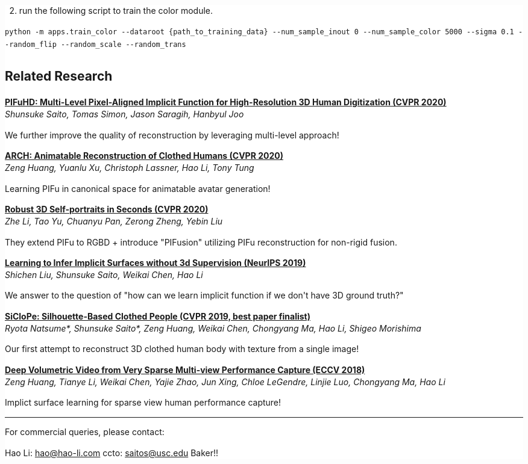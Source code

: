 2. run the following script to train the color module. 
```
python -m apps.train_color --dataroot {path_to_training_data} --num_sample_inout 0 --num_sample_color 5000 --sigma 0.1 --random_flip --random_scale --random_trans
```

## Related Research

**[PIFuHD: Multi-Level Pixel-Aligned Implicit Function for High-Resolution 3D Human Digitization (CVPR 2020)](https://shunsukesaito.github.io/PIFuHD/)**  
*Shunsuke Saito, Tomas Simon, Jason Saragih, Hanbyul Joo*

We further improve the quality of reconstruction by leveraging multi-level approach!

**[ARCH: Animatable Reconstruction of Clothed Humans (CVPR 2020)](https://arxiv.org/pdf/2004.04572.pdf)**  
*Zeng Huang, Yuanlu Xu, Christoph Lassner, Hao Li, Tony Tung*

Learning PIFu in canonical space for animatable avatar generation!

**[Robust 3D Self-portraits in Seconds (CVPR 2020)](http://www.liuyebin.com/portrait/portrait.html)**  
*Zhe Li, Tao Yu, Chuanyu Pan, Zerong Zheng, Yebin Liu*

They extend PIFu to RGBD + introduce "PIFusion" utilizing PIFu reconstruction for non-rigid fusion.

**[Learning to Infer Implicit Surfaces without 3d Supervision (NeurIPS 2019)](http://papers.nips.cc/paper/9039-learning-to-infer-implicit-surfaces-without-3d-supervision.pdf)**  
*Shichen Liu, Shunsuke Saito, Weikai Chen, Hao Li*

We answer to the question of "how can we learn implicit function if we don't have 3D ground truth?"

**[SiCloPe: Silhouette-Based Clothed People (CVPR 2019, best paper finalist)](https://arxiv.org/pdf/1901.00049.pdf)**  
*Ryota Natsume\*, Shunsuke Saito\*, Zeng Huang, Weikai Chen, Chongyang Ma, Hao Li, Shigeo Morishima*

Our first attempt to reconstruct 3D clothed human body with texture from a single image!

**[Deep Volumetric Video from Very Sparse Multi-view Performance Capture (ECCV 2018)](http://openaccess.thecvf.com/content_ECCV_2018/papers/Zeng_Huang_Deep_Volumetric_Video_ECCV_2018_paper.pdf)**  
*Zeng Huang, Tianye Li, Weikai Chen, Yajie Zhao, Jun Xing, Chloe LeGendre, Linjie Luo, Chongyang Ma, Hao Li*

Implict surface learning for sparse view human performance capture!

------



For commercial queries, please contact:

Hao Li: hao@hao-li.com ccto: saitos@usc.edu Baker!!
